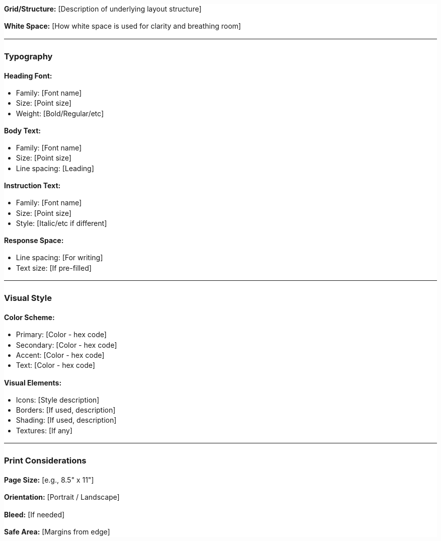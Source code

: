 **Grid/Structure:**
[Description of underlying layout structure]

**White Space:**
[How white space is used for clarity and breathing room]

---

### Typography

**Heading Font:**
- Family: [Font name]
- Size: [Point size]
- Weight: [Bold/Regular/etc]

**Body Text:**
- Family: [Font name]
- Size: [Point size]
- Line spacing: [Leading]

**Instruction Text:**
- Family: [Font name]
- Size: [Point size]
- Style: [Italic/etc if different]

**Response Space:**
- Line spacing: [For writing]
- Text size: [If pre-filled]

---

### Visual Style

**Color Scheme:**
- Primary: [Color - hex code]
- Secondary: [Color - hex code]
- Accent: [Color - hex code]
- Text: [Color - hex code]

**Visual Elements:**
- Icons: [Style description]
- Borders: [If used, description]
- Shading: [If used, description]
- Textures: [If any]

---

### Print Considerations

**Page Size:** [e.g., 8.5" x 11"]

**Orientation:** [Portrait / Landscape]

**Bleed:** [If needed]

**Safe Area:** [Margins from edge]
